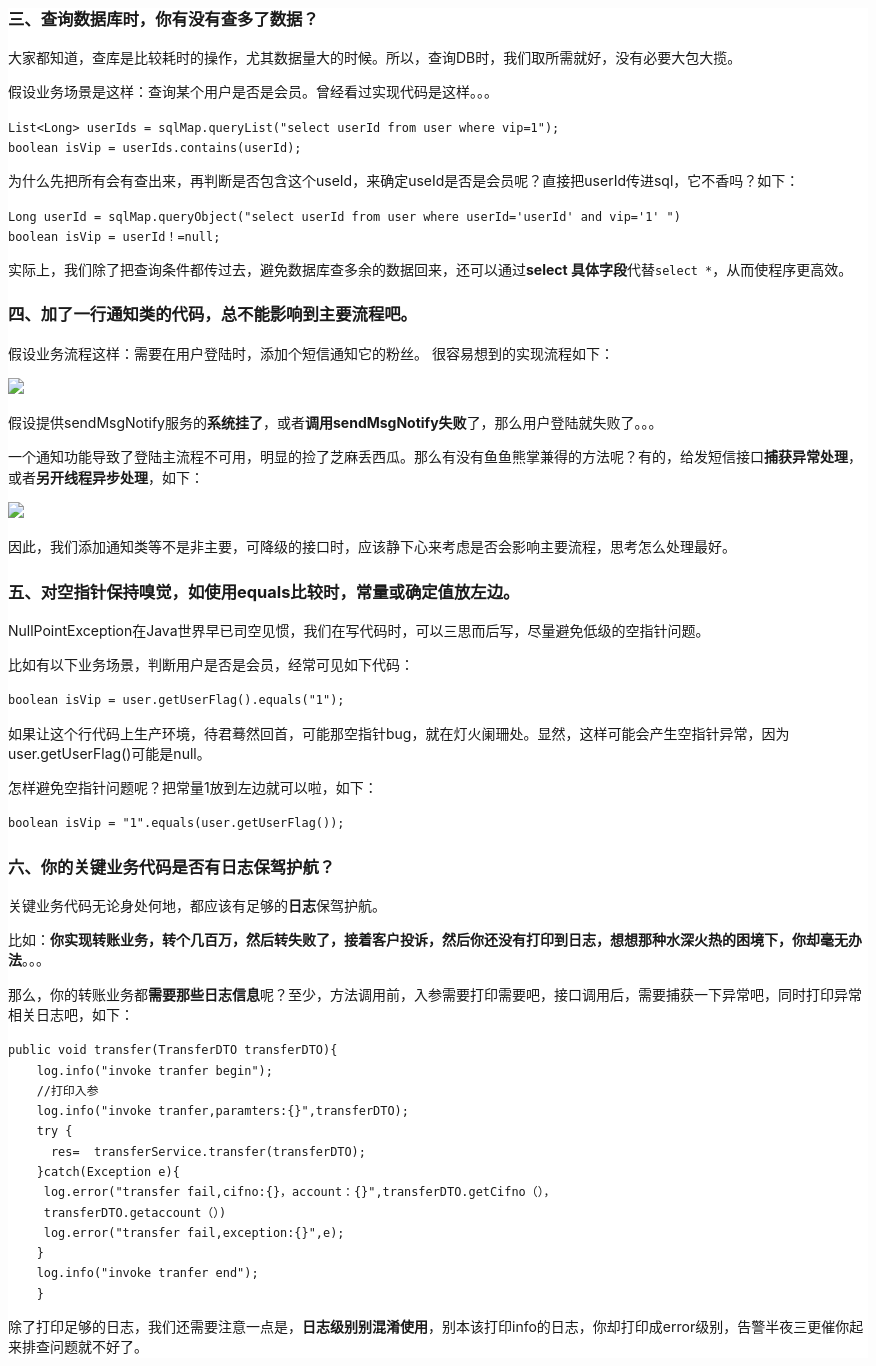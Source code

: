 ### 三、查询数据库时，你有没有查多了数据？
大家都知道，查库是比较耗时的操作，尤其数据量大的时候。所以，查询DB时，我们取所需就好，没有必要大包大揽。

假设业务场景是这样：查询某个用户是否是会员。曾经看过实现代码是这样。。。
```
List<Long> userIds = sqlMap.queryList("select userId from user where vip=1");
boolean isVip = userIds.contains(userId);
```
为什么先把所有会有查出来，再判断是否包含这个useId，来确定useId是否是会员呢？直接把userId传进sql，它不香吗？如下：
```
Long userId = sqlMap.queryObject("select userId from user where userId='userId' and vip='1' ")
boolean isVip = userId！=null;
```

实际上，我们除了把查询条件都传过去，避免数据库查多余的数据回来，还可以通过**select 具体字段**代替```select *```，从而使程序更高效。

###  四、加了一行通知类的代码，总不能影响到主要流程吧。
假设业务流程这样：需要在用户登陆时，添加个短信通知它的粉丝。
很容易想到的实现流程如下：

![](https://user-gold-cdn.xitu.io/2019/12/27/16f47ecebb5949d7?w=468&h=662&f=png&s=40806)

假设提供sendMsgNotify服务的**系统挂了**，或者**调用sendMsgNotify失败**了，那么用户登陆就失败了。。。

一个通知功能导致了登陆主流程不可用，明显的捡了芝麻丢西瓜。那么有没有鱼鱼熊掌兼得的方法呢？有的，给发短信接口**捕获异常处理**，或者**另开线程异步处理**，如下：

![](https://user-gold-cdn.xitu.io/2019/12/27/16f47f59d45320c4?w=744&h=639&f=png&s=49493)

因此，我们添加通知类等不是非主要，可降级的接口时，应该静下心来考虑是否会影响主要流程，思考怎么处理最好。

### 五、对空指针保持嗅觉，如使用equals比较时，常量或确定值放左边。
NullPointException在Java世界早已司空见惯，我们在写代码时，可以三思而后写，尽量避免低级的空指针问题。

比如有以下业务场景，判断用户是否是会员，经常可见如下代码：
```
boolean isVip = user.getUserFlag().equals("1");
```
如果让这个行代码上生产环境，待君蓦然回首，可能那空指针bug，就在灯火阑珊处。显然，这样可能会产生空指针异常，因为user.getUserFlag()可能是null。

怎样避免空指针问题呢？把常量1放到左边就可以啦，如下：
```
boolean isVip = "1".equals(user.getUserFlag());
```

### 六、你的关键业务代码是否有日志保驾护航？
关键业务代码无论身处何地，都应该有足够的**日志**保驾护航。

比如：**你实现转账业务，转个几百万，然后转失败了，接着客户投诉，然后你还没有打印到日志，想想那种水深火热的困境下，你却毫无办法**。。。

那么，你的转账业务都**需要那些日志信息**呢？至少，方法调用前，入参需要打印需要吧，接口调用后，需要捕获一下异常吧，同时打印异常相关日志吧，如下：

```
public void transfer(TransferDTO transferDTO){
    log.info("invoke tranfer begin");
    //打印入参
    log.info("invoke tranfer,paramters:{}",transferDTO);
    try {
      res=  transferService.transfer(transferDTO);
    }catch(Exception e){
     log.error("transfer fail,cifno:{}，account：{}",transferDTO.getCifno（），
     transferDTO.getaccount（）)
     log.error("transfer fail,exception:{}",e);
    }
    log.info("invoke tranfer end");
    }
```
除了打印足够的日志，我们还需要注意一点是，**日志级别别混淆使用**，别本该打印info的日志，你却打印成error级别，告警半夜三更催你起来排查问题就不好了。
